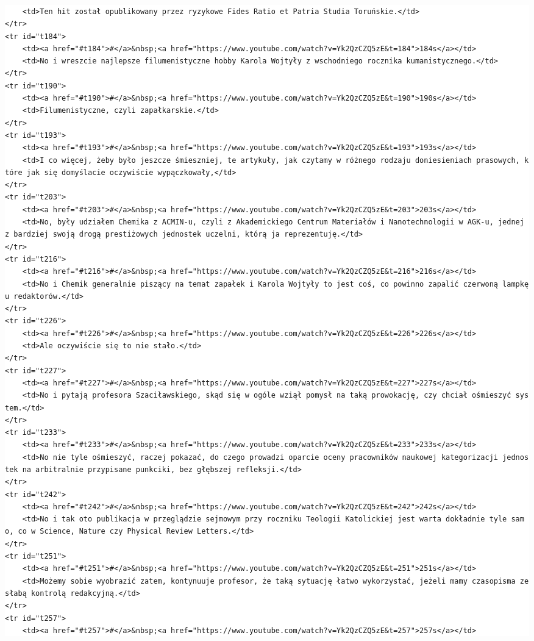         <td>Ten hit został opublikowany przez ryzykowe Fides Ratio et Patria Studia Toruńskie.</td>
    </tr>
    <tr id="t184">
        <td><a href="#t184">#</a>&nbsp;<a href="https://www.youtube.com/watch?v=Yk2QzCZQ5zE&t=184">184s</a></td>
        <td>No i wreszcie najlepsze filumenistyczne hobby Karola Wojtyły z wschodniego rocznika kumanistycznego.</td>
    </tr>
    <tr id="t190">
        <td><a href="#t190">#</a>&nbsp;<a href="https://www.youtube.com/watch?v=Yk2QzCZQ5zE&t=190">190s</a></td>
        <td>Filumenistyczne, czyli zapałkarskie.</td>
    </tr>
    <tr id="t193">
        <td><a href="#t193">#</a>&nbsp;<a href="https://www.youtube.com/watch?v=Yk2QzCZQ5zE&t=193">193s</a></td>
        <td>I co więcej, żeby było jeszcze śmieszniej, te artykuły, jak czytamy w różnego rodzaju doniesieniach prasowych, które jak się domyślacie oczywiście wypączkowały,</td>
    </tr>
    <tr id="t203">
        <td><a href="#t203">#</a>&nbsp;<a href="https://www.youtube.com/watch?v=Yk2QzCZQ5zE&t=203">203s</a></td>
        <td>No, były udziałem Chemika z ACMIN-u, czyli z Akademickiego Centrum Materiałów i Nanotechnologii w AGK-u, jednej z bardziej swoją drogą prestiżowych jednostek uczelni, którą ja reprezentuję.</td>
    </tr>
    <tr id="t216">
        <td><a href="#t216">#</a>&nbsp;<a href="https://www.youtube.com/watch?v=Yk2QzCZQ5zE&t=216">216s</a></td>
        <td>No i Chemik generalnie piszący na temat zapałek i Karola Wojtyły to jest coś, co powinno zapalić czerwoną lampkę u redaktorów.</td>
    </tr>
    <tr id="t226">
        <td><a href="#t226">#</a>&nbsp;<a href="https://www.youtube.com/watch?v=Yk2QzCZQ5zE&t=226">226s</a></td>
        <td>Ale oczywiście się to nie stało.</td>
    </tr>
    <tr id="t227">
        <td><a href="#t227">#</a>&nbsp;<a href="https://www.youtube.com/watch?v=Yk2QzCZQ5zE&t=227">227s</a></td>
        <td>No i pytają profesora Szaciławskiego, skąd się w ogóle wziął pomysł na taką prowokację, czy chciał ośmieszyć system.</td>
    </tr>
    <tr id="t233">
        <td><a href="#t233">#</a>&nbsp;<a href="https://www.youtube.com/watch?v=Yk2QzCZQ5zE&t=233">233s</a></td>
        <td>No nie tyle ośmieszyć, raczej pokazać, do czego prowadzi oparcie oceny pracowników naukowej kategorizacji jednostek na arbitralnie przypisane punkciki, bez głębszej refleksji.</td>
    </tr>
    <tr id="t242">
        <td><a href="#t242">#</a>&nbsp;<a href="https://www.youtube.com/watch?v=Yk2QzCZQ5zE&t=242">242s</a></td>
        <td>No i tak oto publikacja w przeglądzie sejmowym przy roczniku Teologii Katolickiej jest warta dokładnie tyle samo, co w Science, Nature czy Physical Review Letters.</td>
    </tr>
    <tr id="t251">
        <td><a href="#t251">#</a>&nbsp;<a href="https://www.youtube.com/watch?v=Yk2QzCZQ5zE&t=251">251s</a></td>
        <td>Możemy sobie wyobrazić zatem, kontynuuje profesor, że taką sytuację łatwo wykorzystać, jeżeli mamy czasopisma ze słabą kontrolą redakcyjną.</td>
    </tr>
    <tr id="t257">
        <td><a href="#t257">#</a>&nbsp;<a href="https://www.youtube.com/watch?v=Yk2QzCZQ5zE&t=257">257s</a></td>